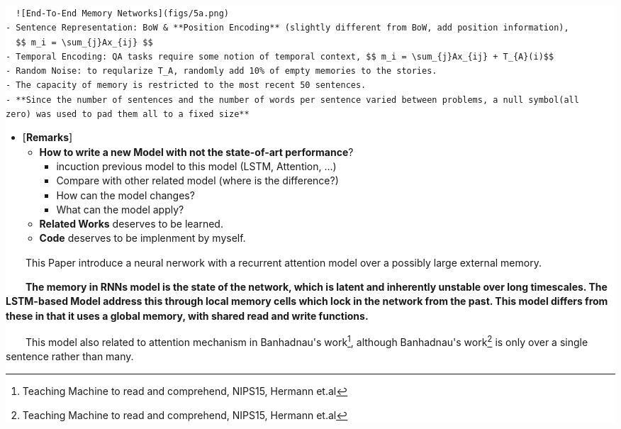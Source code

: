      ![End-To-End Memory Networks](figs/5a.png)
    - Sentence Representation: BoW & **Position Encoding** (slightly different from BoW, add position information), 
      $$ m_i = \sum_{j}Ax_{ij} $$  
    - Temporal Encoding: QA tasks require some notion of temporal context, $$ m_i = \sum_{j}Ax_{ij} + T_{A}(i)$$ 
    - Random Noise: to reqularize T_A, randomly add 10% of empty memories to the stories.
    - The capacity of memory is restricted to the most recent 50 sentences.
    - **Since the number of sentences and the number of words per sentence varied between problems, a null symbol(all 
    zero) was used to pad them all to a fixed size**
  - [**Remarks**]
    - **How to write a new Model with not the state-of-art performance**?
      - incuction previous model to this model (LSTM, Attention, ...)
      - Compare with other related model (where is the difference?)
      - How can the model changes?
      - What can the model apply?
    - **Related Works** deserves to be learned. 
    - **Code** deserves to be implenment by myself.
   
　　This Paper introduce a neural nerwork with a recurrent attention model over a possibly large external memory.

　　**The memory in RNNs model is the state of the network, which is latent and inherently unstable over long timescales. 
The LSTM-based Model address this through local memory cells which lock in the network from the past. This model differs
from these in that it uses a global memory, with shared read and write functions.**    
    
　　This model also related to attention mechanism in Banhadnau's work[^1], although Banhadnau's work[^1] is only over a
single sentence rather than many.


[^1]: Teaching Machine to read and comprehend, NIPS15, Hermann et.al
[^1]: Neural machine translation by jointly learning to align and translate. ICLR15, Bahdanau, Cho, and Bengio